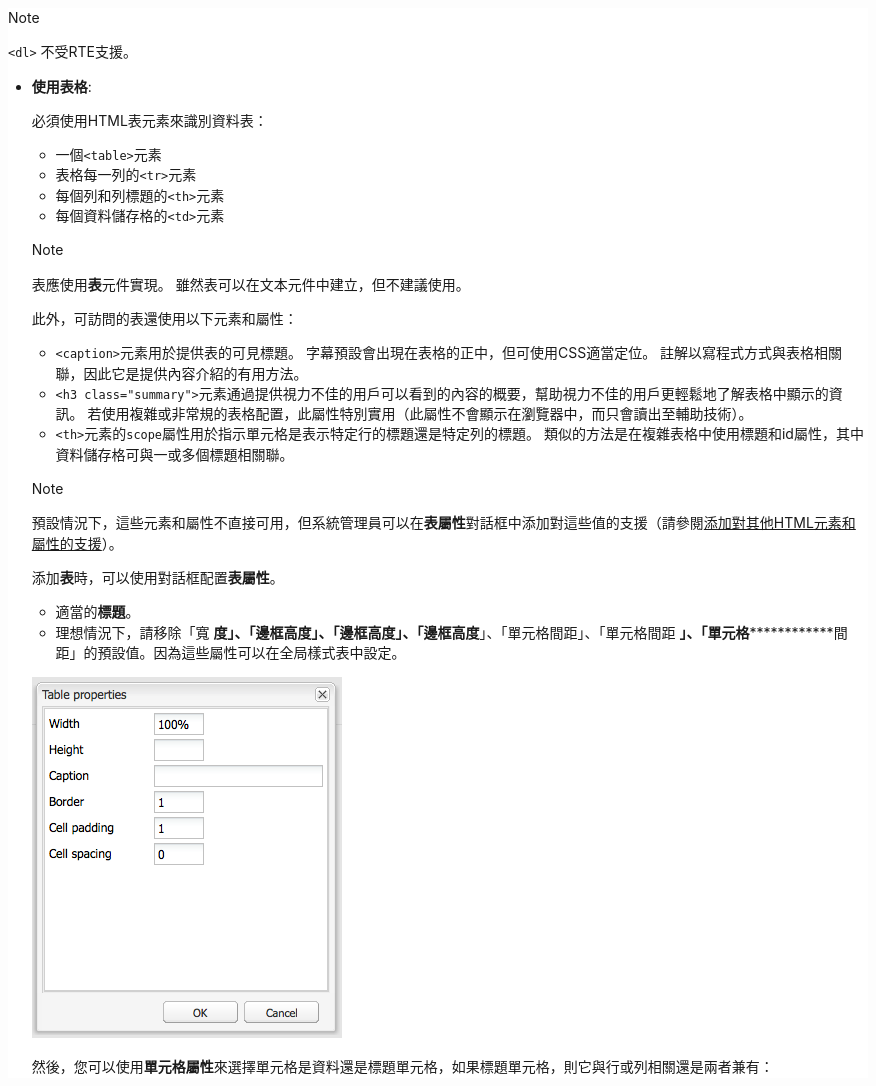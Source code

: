    >[!NOTE]
   `<dl>` 不受RTE支援。

* **使用表格**:

   必須使用HTML表元素來識別資料表：

   * 一個`<table>`元素
   * 表格每一列的`<tr>`元素
   * 每個列和列標題的`<th>`元素
   * 每個資料儲存格的`<td>`元素

   >[!NOTE]
   表應使用&#x200B;**表**&#x200B;元件實現。 雖然表可以在文本元件中建立，但不建議使用。

   此外，可訪問的表還使用以下元素和屬性：

   * `<caption>`元素用於提供表的可見標題。 字幕預設會出現在表格的正中，但可使用CSS適當定位。 註解以寫程式方式與表格相關聯，因此它是提供內容介紹的有用方法。
   * `<h3 class="summary">`元素通過提供視力不佳的用戶可以看到的內容的概要，幫助視力不佳的用戶更輕鬆地了解表格中顯示的資訊。 若使用複雜或非常規的表格配置，此屬性特別實用（此屬性不會顯示在瀏覽器中，而只會讀出至輔助技術）。
   * `<th>`元素的`scope`屬性用於指示單元格是表示特定行的標題還是特定列的標題。 類似的方法是在複雜表格中使用標題和id屬性，其中資料儲存格可與一或多個標題相關聯。

   >[!NOTE]
   預設情況下，這些元素和屬性不直接可用，但系統管理員可以在&#x200B;**表屬性**&#x200B;對話框中添加對這些值的支援（請參閱[添加對其他HTML元素和屬性的支援](/help/sites-administering/rte-accessible-content.md#adding-support-for-additional-html-elements-and-attributes)）。

   添加&#x200B;**表**&#x200B;時，可以使用對話框配置&#x200B;**表屬性**。

   * 適當的&#x200B;**標題**。
   * 理想情況下，請移除「寬 **度」、「邊框高度」、「邊框高度」、「邊框高度**」、「單元格間距」、「單元格間距 **」、「單元格**************&#x200B;間距」的預設值。因為這些屬性可以在全局樣式表中設定。

   ![「表屬性」對話框。](assets/chlimage_1-20.png)

   然後，您可以使用&#x200B;**單元格屬性**&#x200B;來選擇單元格是資料還是標題單元格，如果標題單元格，則它與行或列相關還是兩者兼有：
